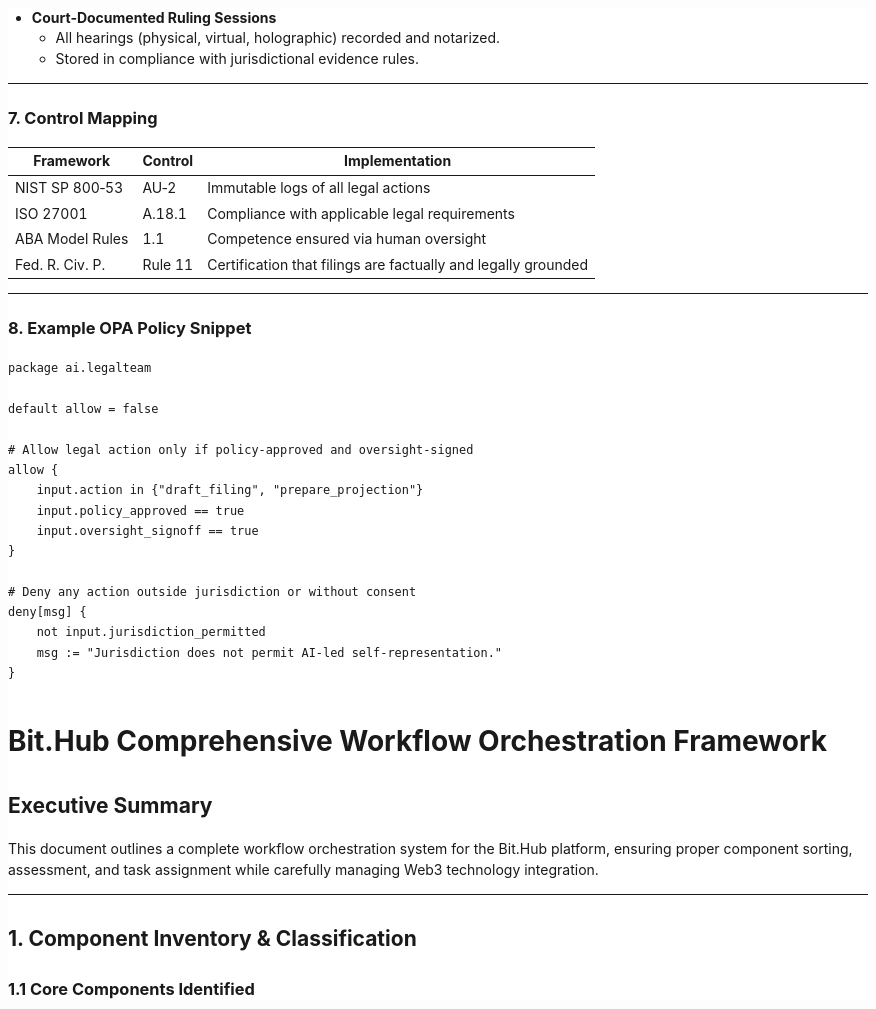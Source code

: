 - **Court‑Documented Ruling Sessions**
  - All hearings (physical, virtual, holographic) recorded and notarized.
  - Stored in compliance with jurisdictional evidence rules.

---

### **7. Control Mapping**
| Framework | Control | Implementation |
|-----------|---------|----------------|
| NIST SP 800‑53 | AU‑2 | Immutable logs of all legal actions |
| ISO 27001 | A.18.1 | Compliance with applicable legal requirements |
| ABA Model Rules | 1.1 | Competence ensured via human oversight |
| Fed. R. Civ. P. | Rule 11 | Certification that filings are factually and legally grounded |

---

### **8. Example OPA Policy Snippet**
```rego
package ai.legalteam

default allow = false

# Allow legal action only if policy-approved and oversight-signed
allow {
    input.action in {"draft_filing", "prepare_projection"}
    input.policy_approved == true
    input.oversight_signoff == true
}

# Deny any action outside jurisdiction or without consent
deny[msg] {
    not input.jurisdiction_permitted
    msg := "Jurisdiction does not permit AI-led self-representation."
}
```
# Bit.Hub Comprehensive Workflow Orchestration Framework

## Executive Summary
This document outlines a complete workflow orchestration system for the Bit.Hub platform, ensuring proper component sorting, assessment, and task assignment while carefully managing Web3 technology integration.

---

## 1. Component Inventory & Classification

### 1.1 Core Components Identified
